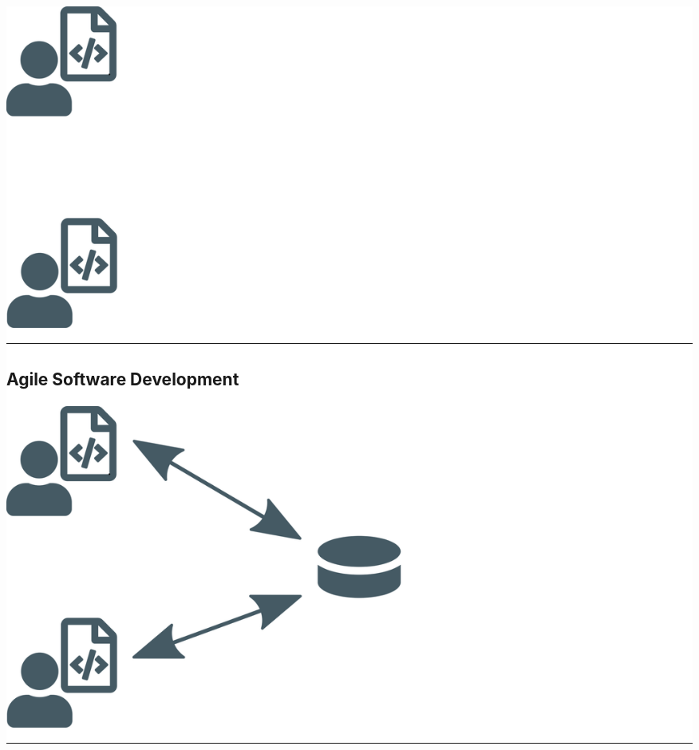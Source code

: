 


<center>
	<img src="user-code.svg" />
</center>

---

## Agile Software Development




<center>
	<img src="push-remote.svg" />
</center>

---